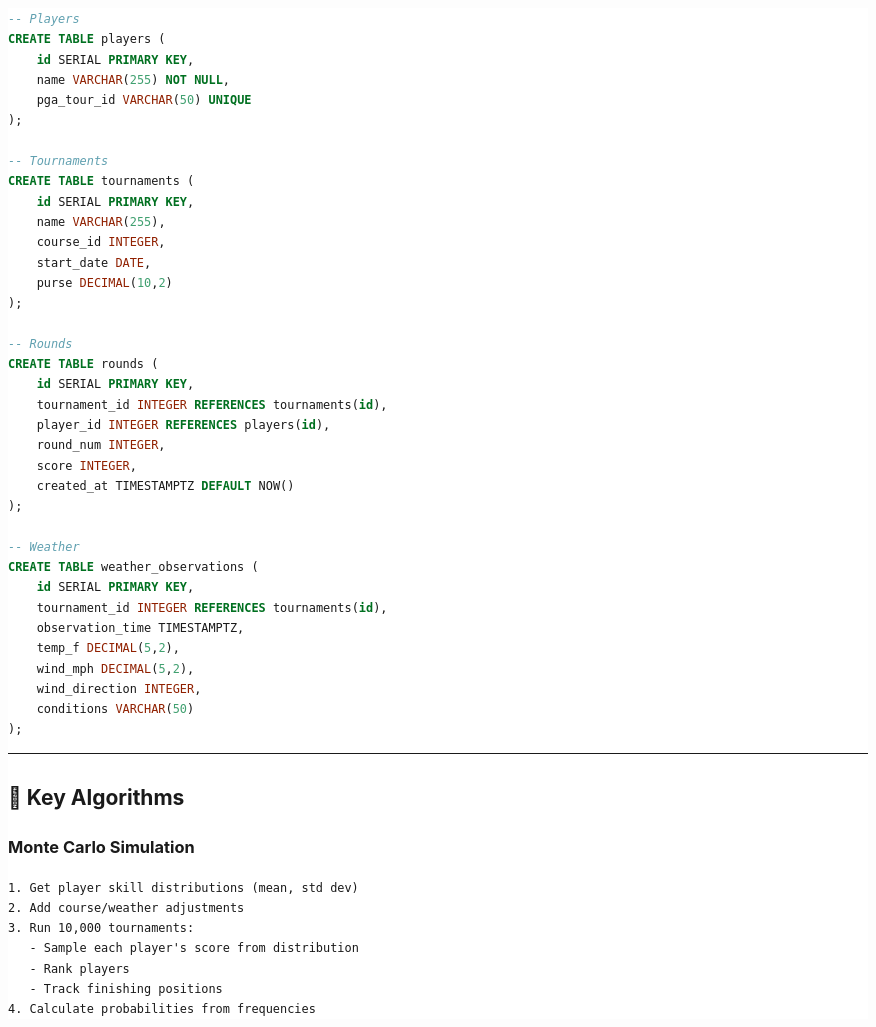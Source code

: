 ```sql
-- Players
CREATE TABLE players (
    id SERIAL PRIMARY KEY,
    name VARCHAR(255) NOT NULL,
    pga_tour_id VARCHAR(50) UNIQUE
);

-- Tournaments
CREATE TABLE tournaments (
    id SERIAL PRIMARY KEY,
    name VARCHAR(255),
    course_id INTEGER,
    start_date DATE,
    purse DECIMAL(10,2)
);

-- Rounds
CREATE TABLE rounds (
    id SERIAL PRIMARY KEY,
    tournament_id INTEGER REFERENCES tournaments(id),
    player_id INTEGER REFERENCES players(id),
    round_num INTEGER,
    score INTEGER,
    created_at TIMESTAMPTZ DEFAULT NOW()
);

-- Weather
CREATE TABLE weather_observations (
    id SERIAL PRIMARY KEY,
    tournament_id INTEGER REFERENCES tournaments(id),
    observation_time TIMESTAMPTZ,
    temp_f DECIMAL(5,2),
    wind_mph DECIMAL(5,2),
    wind_direction INTEGER,
    conditions VARCHAR(50)
);
```

---

## 🔧 Key Algorithms

### Monte Carlo Simulation

```
1. Get player skill distributions (mean, std dev)
2. Add course/weather adjustments
3. Run 10,000 tournaments:
   - Sample each player's score from distribution
   - Rank players
   - Track finishing positions
4. Calculate probabilities from frequencies
```
